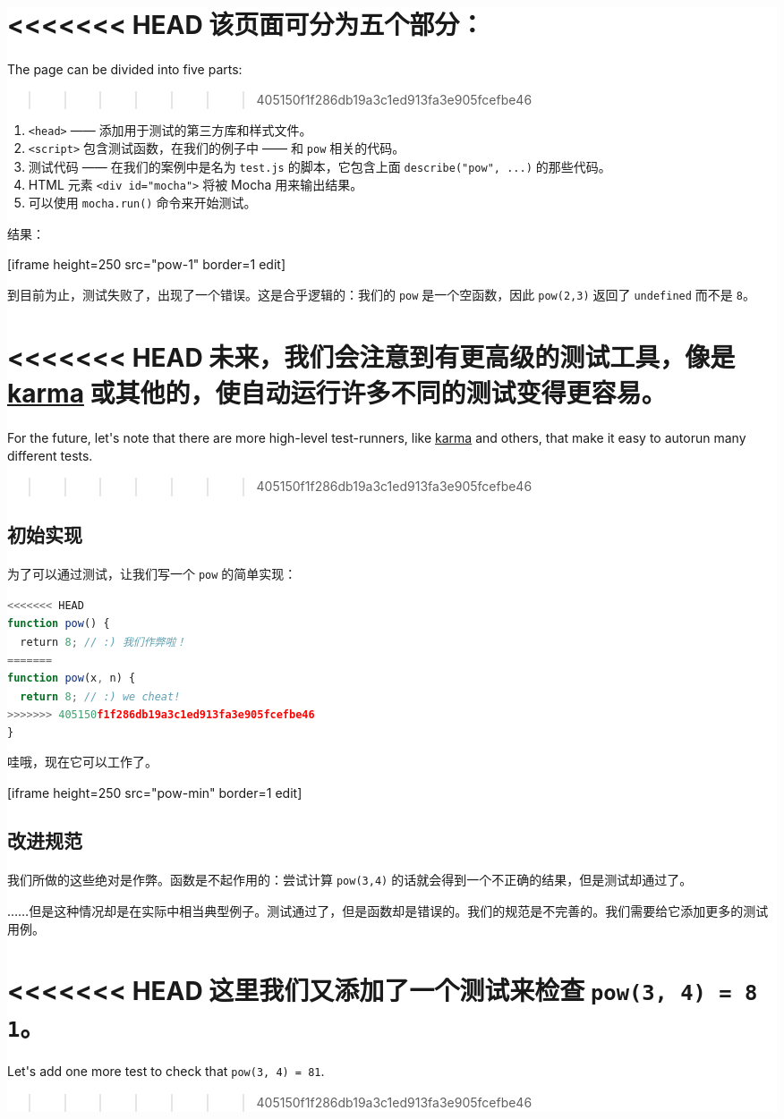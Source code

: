 <<<<<<< HEAD
该页面可分为五个部分：
=======
The page can be divided into five parts:
>>>>>>> 405150f1f286db19a3c1ed913fa3e905fcefbe46

1. `<head>` —— 添加用于测试的第三方库和样式文件。
2. `<script>` 包含测试函数，在我们的例子中 —— 和 `pow` 相关的代码。
3. 测试代码 —— 在我们的案例中是名为 `test.js` 的脚本，它包含上面 `describe("pow", ...)` 的那些代码。
4. HTML 元素 `<div id="mocha">` 将被 Mocha 用来输出结果。
5. 可以使用 `mocha.run()` 命令来开始测试。

结果：

[iframe height=250 src="pow-1" border=1 edit]

到目前为止，测试失败了，出现了一个错误。这是合乎逻辑的：我们的 `pow` 是一个空函数，因此 `pow(2,3)` 返回了 `undefined` 而不是 `8`。

<<<<<<< HEAD
未来，我们会注意到有更高级的测试工具，像是 [karma](https://karma-runner.github.io/) 或其他的，使自动运行许多不同的测试变得更容易。
=======
For the future, let's note that there are more high-level test-runners, like [karma](https://karma-runner.github.io/) and others, that make it easy to autorun many different tests.
>>>>>>> 405150f1f286db19a3c1ed913fa3e905fcefbe46

## 初始实现

为了可以通过测试，让我们写一个 `pow` 的简单实现：

```js
<<<<<<< HEAD
function pow() {
  return 8; // :) 我们作弊啦！
=======
function pow(x, n) {
  return 8; // :) we cheat!
>>>>>>> 405150f1f286db19a3c1ed913fa3e905fcefbe46
}
```

哇哦，现在它可以工作了。

[iframe height=250 src="pow-min" border=1 edit]

## 改进规范

我们所做的这些绝对是作弊。函数是不起作用的：尝试计算 `pow(3,4)` 的话就会得到一个不正确的结果，但是测试却通过了。

……但是这种情况却是在实际中相当典型例子。测试通过了，但是函数却是错误的。我们的规范是不完善的。我们需要给它添加更多的测试用例。

<<<<<<< HEAD
这里我们又添加了一个测试来检查 `pow(3, 4) = 81`。
=======
Let's add one more test to check that `pow(3, 4) = 81`.
>>>>>>> 405150f1f286db19a3c1ed913fa3e905fcefbe46

